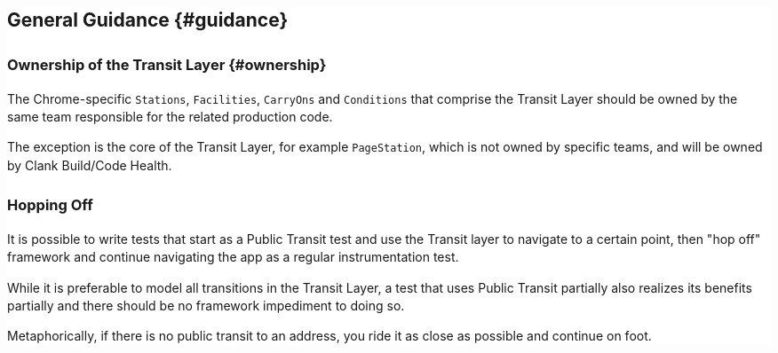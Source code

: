 [`TransitionOptions`]: https://source.chromium.org/search?q=symbol:org.chromium.base.test.transit.Transition.TransitionOptions&ss=chromium

## General Guidance {#guidance}

### Ownership of the Transit Layer {#ownership}

The Chrome-specific `Stations`, `Facilities`, `CarryOns` and `Conditions` that
comprise the Transit Layer should be owned by the same team responsible for the
related production code.

The exception is the core of the Transit Layer, for example `PageStation`, which
is not owned by specific teams, and will be owned by Clank Build/Code Health.

### Hopping Off

It is possible to write tests that start as a Public Transit test and use the
Transit layer to navigate to a certain point, then "hop off" framework and
continue navigating the app as a regular instrumentation test.

While it is preferable to model all transitions in the Transit Layer, a test
that uses Public Transit partially also realizes its benefits partially and
there should be no framework impediment to doing so.

Metaphorically, if there is no public transit to an address, you ride it as
close as possible and continue on foot.


[`BatchedPublicTransitRule<>`]: https://source.chromium.org/search?q=symbol:BatchedPublicTransitRule&ss=chromium
[`BlankCTATabInitialStatePublicTransitRule`]: https://source.chromium.org/search?q=symbol:BlankCTATabInitialStatePublicTransitRule&ss=chromium
[`ViewPrinter`]: https://source.chromium.org/search?q=symbol:ViewPrinter%20f:base%2Ftest&ss=chromium
[`PublicTransitConfig`]: https://source.chromium.org/search?q=symbol:PublicTransitConfig%20f:base%2Ftest&ss=chromium
[`//base/test/.../transit`]: https://source.chromium.org/chromium/chromium/src/+/main:base/test/android/javatests/src/org/chromium/base/test/transit/
[**`Station`**]: https://source.chromium.org/search?q=symbol:org.chromium.base.test.transit.Station&ss=chromium
[**`Facility`**]: https://source.chromium.org/search?q=symbol:org.chromium.base.test.transit.Facility&ss=chromium
[**`ConditionalState`**]: https://source.chromium.org/search?q=symbol:org.chromium.base.test.transit.ConditionalState&ss=chromium
[`ViewConditions`]: https://source.chromium.org/search?q=symbol:org.chromium.base.test.transit.ViewCondition&ss=chromium
[`CallbackCondition`]: https://source.chromium.org/search?q=symbol:org.chromium.base.test.transit.CallbackCondition&ss=chromium
[`UIThreadCondition`]:  https://source.chromium.org/search?q=symbol:org.chromium.base.test.transit.UIThreadCondition&ss=chromium
[`InstrumentationThreadConditions`]: https://source.chromium.org/search?q=symbol:org.chromium.base.test.transit.InstrumentationThreadCondition&ss=chromium
[crbug.com/343244345]: https://crbug.com/343244345
[`Trigger`]: https://source.chromium.org/search?q=symbol:org.chromium.base.test.transit.Transition.Trigger%5Cb&ss=chromium